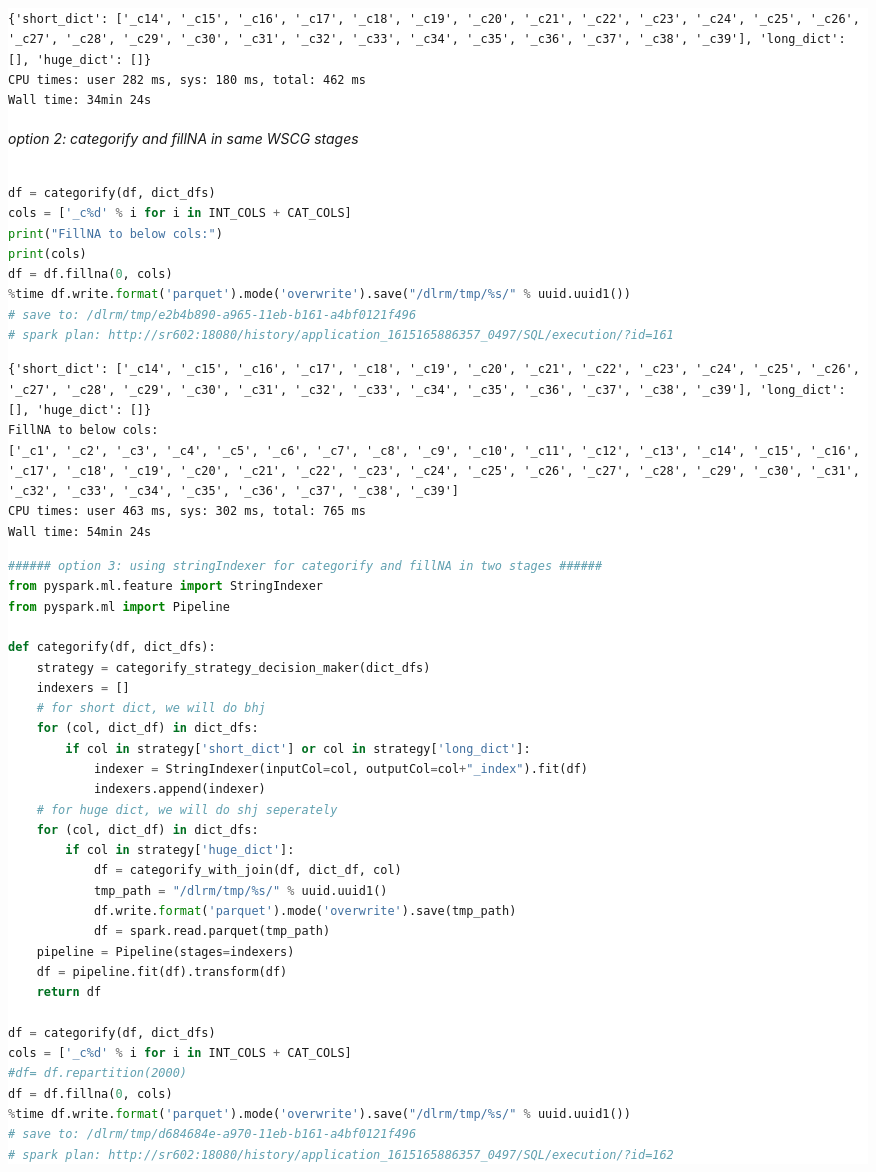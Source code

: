     {'short_dict': ['_c14', '_c15', '_c16', '_c17', '_c18', '_c19', '_c20', '_c21', '_c22', '_c23', '_c24', '_c25', '_c26', '_c27', '_c28', '_c29', '_c30', '_c31', '_c32', '_c33', '_c34', '_c35', '_c36', '_c37', '_c38', '_c39'], 'long_dict': [], 'huge_dict': []}
    CPU times: user 282 ms, sys: 180 ms, total: 462 ms
    Wall time: 34min 24s


###### option 2: categorify and fillNA in same WSCG stages ######


```python
df = categorify(df, dict_dfs)
cols = ['_c%d' % i for i in INT_COLS + CAT_COLS]
print("FillNA to below cols:")
print(cols)
df = df.fillna(0, cols)
%time df.write.format('parquet').mode('overwrite').save("/dlrm/tmp/%s/" % uuid.uuid1())
# save to: /dlrm/tmp/e2b4b890-a965-11eb-b161-a4bf0121f496
# spark plan: http://sr602:18080/history/application_1615165886357_0497/SQL/execution/?id=161
```

    {'short_dict': ['_c14', '_c15', '_c16', '_c17', '_c18', '_c19', '_c20', '_c21', '_c22', '_c23', '_c24', '_c25', '_c26', '_c27', '_c28', '_c29', '_c30', '_c31', '_c32', '_c33', '_c34', '_c35', '_c36', '_c37', '_c38', '_c39'], 'long_dict': [], 'huge_dict': []}
    FillNA to below cols:
    ['_c1', '_c2', '_c3', '_c4', '_c5', '_c6', '_c7', '_c8', '_c9', '_c10', '_c11', '_c12', '_c13', '_c14', '_c15', '_c16', '_c17', '_c18', '_c19', '_c20', '_c21', '_c22', '_c23', '_c24', '_c25', '_c26', '_c27', '_c28', '_c29', '_c30', '_c31', '_c32', '_c33', '_c34', '_c35', '_c36', '_c37', '_c38', '_c39']
    CPU times: user 463 ms, sys: 302 ms, total: 765 ms
    Wall time: 54min 24s



```python
###### option 3: using stringIndexer for categorify and fillNA in two stages ######
from pyspark.ml.feature import StringIndexer
from pyspark.ml import Pipeline

def categorify(df, dict_dfs):
    strategy = categorify_strategy_decision_maker(dict_dfs)
    indexers = []
    # for short dict, we will do bhj
    for (col, dict_df) in dict_dfs:
        if col in strategy['short_dict'] or col in strategy['long_dict']:
            indexer = StringIndexer(inputCol=col, outputCol=col+"_index").fit(df)
            indexers.append(indexer)
    # for huge dict, we will do shj seperately
    for (col, dict_df) in dict_dfs:
        if col in strategy['huge_dict']:
            df = categorify_with_join(df, dict_df, col)
            tmp_path = "/dlrm/tmp/%s/" % uuid.uuid1()
            df.write.format('parquet').mode('overwrite').save(tmp_path)
            df = spark.read.parquet(tmp_path)
    pipeline = Pipeline(stages=indexers)
    df = pipeline.fit(df).transform(df)
    return df

df = categorify(df, dict_dfs)
cols = ['_c%d' % i for i in INT_COLS + CAT_COLS]
#df= df.repartition(2000)
df = df.fillna(0, cols)
%time df.write.format('parquet').mode('overwrite').save("/dlrm/tmp/%s/" % uuid.uuid1())
# save to: /dlrm/tmp/d684684e-a970-11eb-b161-a4bf0121f496
# spark plan: http://sr602:18080/history/application_1615165886357_0497/SQL/execution/?id=162
```
